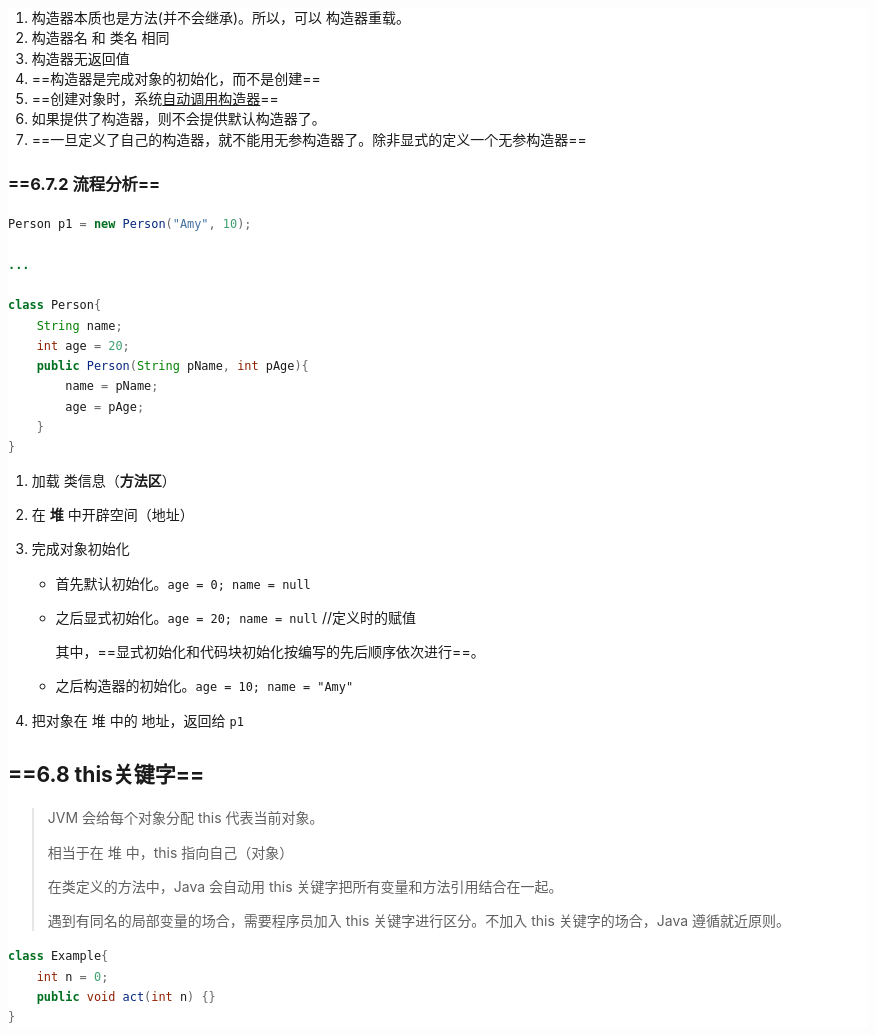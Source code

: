 1. 构造器本质也是方法(并不会继承)。所以，可以 构造器重载。
2. 构造器名 和 类名 相同
3. 构造器无返回值
4. ==构造器是完成对象的初始化，而不是创建==
5. ==创建对象时，系统<u>自动调用构造器</u>==
6. 如果提供了构造器，则不会提供默认构造器了。
7. ==一旦定义了自己的构造器，就不能用无参构造器了。除非显式的定义一个无参构造器==

### ==6.7.2 流程分析==

```java
Person p1 = new Person("Amy", 10);		

...
    
class Person{
	String name;
	int age = 20;
	public Person(String pName, int pAge){
		name = pName;
		age = pAge;
	}
}
```

1. 加载 类信息（**方法区**）

2. 在 **堆** 中开辟空间（地址）

3. 完成对象初始化

	* 首先默认初始化。`age = 0; name = null`

	* 之后显式初始化。`age = 20; name = null`	//定义时的赋值

		其中，==显式初始化和代码块初始化按编写的先后顺序依次进行==。

	* 之后构造器的初始化。`age = 10; name = "Amy"`

4. 把对象在 堆 中的 地址，返回给 `p1`

## ==6.8 this关键字==

> JVM 会给每个对象分配 this 代表当前对象。
>
> 相当于在 堆 中，this 指向自己（对象）
>
> 在类定义的方法中，Java 会自动用 this 关键字把所有变量和方法引用结合在一起。
>
> 遇到有同名的局部变量的场合，需要程序员加入 this 关键字进行区分。不加入 this 关键字的场合，Java 遵循就近原则。

```java
class Example{
    int n = 0;
	public void act(int n) {}
}
```
